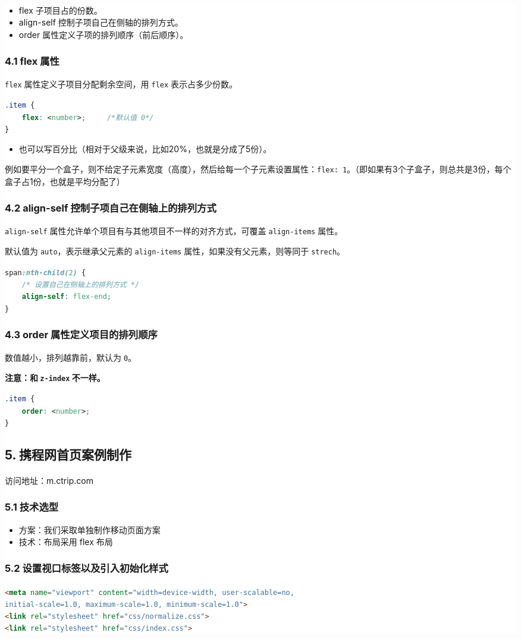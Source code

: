 - flex 子项目占的份数。
- align-self 控制子项自己在侧轴的排列方式。
- order 属性定义子项的排列顺序（前后顺序）。

### 4.1 flex 属性

`flex` 属性定义子项目分配剩余空间，用 `flex` 表示占多少份数。

```css
.item {
    flex: <number>;     /*默认值 0*/
}
```
- 也可以写百分比（相对于父级来说，比如20%，也就是分成了5份）。

例如要平分一个盒子，则不给定子元素宽度（高度），然后给每一个子元素设置属性：`flex: 1`。（即如果有3个子盒子，则总共是3份，每个盒子占1份，也就是平均分配了）

### 4.2 align-self 控制子项自己在侧轴上的排列方式

`align-self` 属性允许单个项目有与其他项目不一样的对齐方式，可覆盖 `align-items` 属性。

默认值为 `auto`，表示继承父元素的 `align-items` 属性，如果没有父元素，则等同于 `strech`。

```css
span:nth-child(2) {
    /* 设置自己在侧轴上的排列方式 */
    align-self: flex-end;
}
```

### 4.3 order 属性定义项目的排列顺序

数值越小，排列越靠前，默认为 `0`。

**注意：和 `z-index` 不一样。**

```css
.item {
    order: <number>;
}
```

## 5. 携程网首页案例制作

访问地址：m.ctrip.com

### 5.1 技术选型

- 方案：我们采取单独制作移动页面方案
- 技术：布局采用 flex 布局

### 5.2 设置视口标签以及引入初始化样式

```html
<meta name="viewport" content="width=device-width, user-scalable=no, 
initial-scale=1.0, maximum-scale=1.0, minimum-scale=1.0">
<link rel="stylesheet" href="css/normalize.css">
<link rel="stylesheet" href="css/index.css">
```
